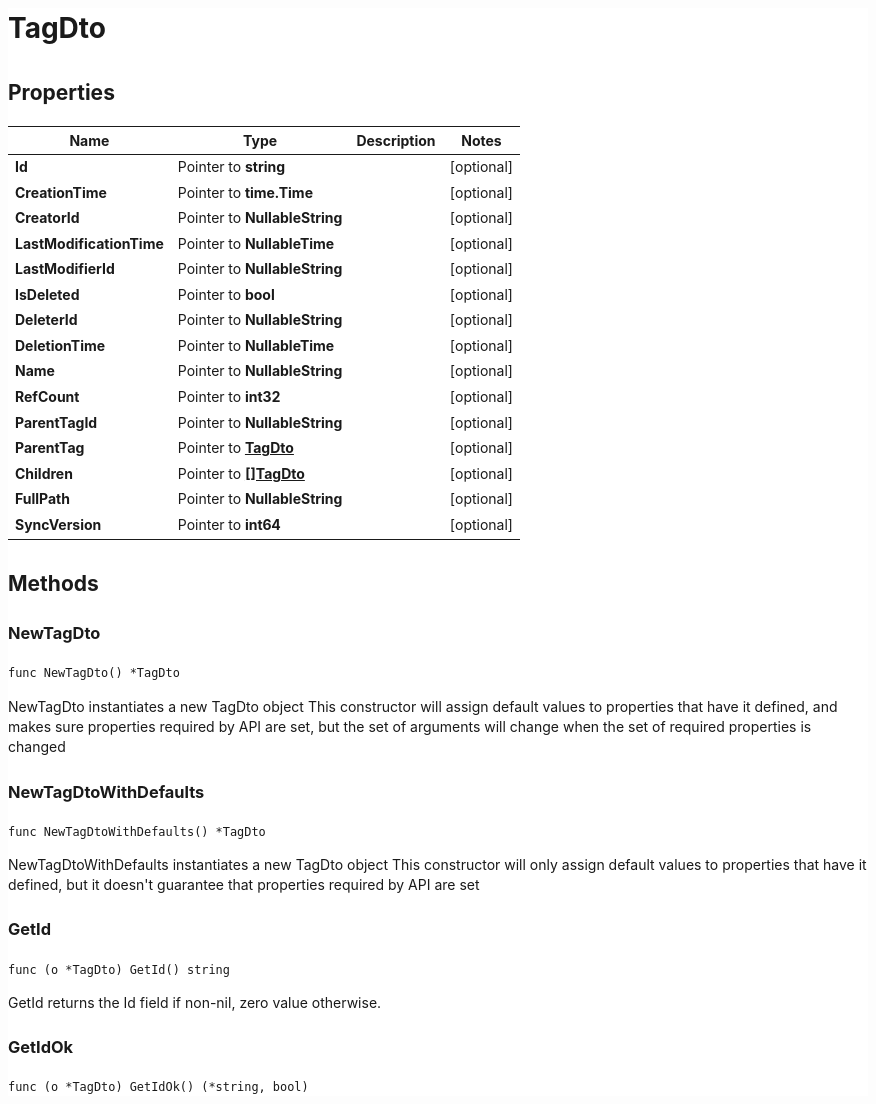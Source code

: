 # TagDto

## Properties

Name | Type | Description | Notes
------------ | ------------- | ------------- | -------------
**Id** | Pointer to **string** |  | [optional] 
**CreationTime** | Pointer to **time.Time** |  | [optional] 
**CreatorId** | Pointer to **NullableString** |  | [optional] 
**LastModificationTime** | Pointer to **NullableTime** |  | [optional] 
**LastModifierId** | Pointer to **NullableString** |  | [optional] 
**IsDeleted** | Pointer to **bool** |  | [optional] 
**DeleterId** | Pointer to **NullableString** |  | [optional] 
**DeletionTime** | Pointer to **NullableTime** |  | [optional] 
**Name** | Pointer to **NullableString** |  | [optional] 
**RefCount** | Pointer to **int32** |  | [optional] 
**ParentTagId** | Pointer to **NullableString** |  | [optional] 
**ParentTag** | Pointer to [**TagDto**](TagDto.md) |  | [optional] 
**Children** | Pointer to [**[]TagDto**](TagDto.md) |  | [optional] 
**FullPath** | Pointer to **NullableString** |  | [optional] 
**SyncVersion** | Pointer to **int64** |  | [optional] 

## Methods

### NewTagDto

`func NewTagDto() *TagDto`

NewTagDto instantiates a new TagDto object
This constructor will assign default values to properties that have it defined,
and makes sure properties required by API are set, but the set of arguments
will change when the set of required properties is changed

### NewTagDtoWithDefaults

`func NewTagDtoWithDefaults() *TagDto`

NewTagDtoWithDefaults instantiates a new TagDto object
This constructor will only assign default values to properties that have it defined,
but it doesn't guarantee that properties required by API are set

### GetId

`func (o *TagDto) GetId() string`

GetId returns the Id field if non-nil, zero value otherwise.

### GetIdOk

`func (o *TagDto) GetIdOk() (*string, bool)`
